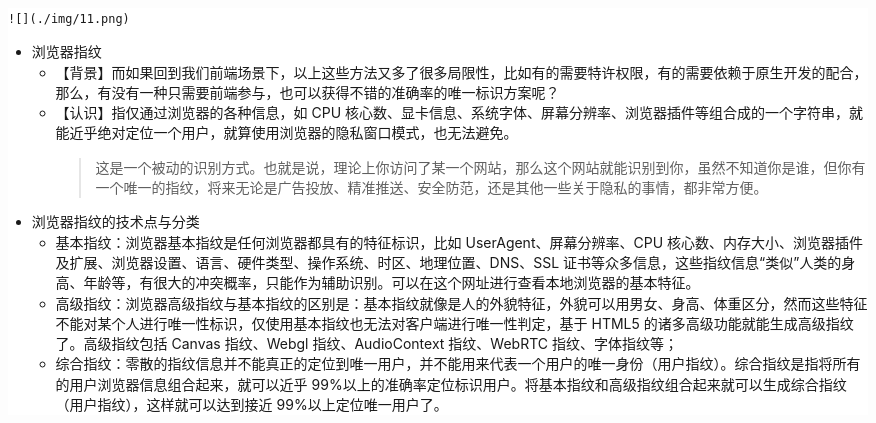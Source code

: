     ![](./img/11.png)
  - 浏览器指纹
    - 【背景】而如果回到我们前端场景下，以上这些方法又多了很多局限性，比如有的需要特许权限，有的需要依赖于原生开发的配合，那么，有没有一种只需要前端参与，也可以获得不错的准确率的唯一标识方案呢？
    - 【认识】指仅通过浏览器的各种信息，如 CPU 核心数、显卡信息、系统字体、屏幕分辨率、浏览器插件等组合成的一个字符串，就能近乎绝对定位一个用户，就算使用浏览器的隐私窗口模式，也无法避免。
      > 这是一个被动的识别方式。也就是说，理论上你访问了某一个网站，那么这个网站就能识别到你，虽然不知道你是谁，但你有一个唯一的指纹，将来无论是广告投放、精准推送、安全防范，还是其他一些关于隐私的事情，都非常方便。
  - 浏览器指纹的技术点与分类
    - 基本指纹：浏览器基本指纹是任何浏览器都具有的特征标识，比如 UserAgent、屏幕分辨率、CPU 核心数、内存大小、浏览器插件及扩展、浏览器设置、语言、硬件类型、操作系统、时区、地理位置、DNS、SSL 证书等众多信息，这些指纹信息“类似”人类的身高、年龄等，有很大的冲突概率，只能作为辅助识别。可以在这个网址进行查看本地浏览器的基本特征。
    - 高级指纹：浏览器高级指纹与基本指纹的区别是：基本指纹就像是人的外貌特征，外貌可以用男女、身高、体重区分，然而这些特征不能对某个人进行唯一性标识，仅使用基本指纹也无法对客户端进行唯一性判定，基于 HTML5 的诸多高级功能就能生成高级指纹了。高级指纹包括 Canvas 指纹、Webgl 指纹、AudioContext 指纹、WebRTC 指纹、字体指纹等；
    - 综合指纹：零散的指纹信息并不能真正的定位到唯一用户，并不能用来代表一个用户的唯一身份（用户指纹）。综合指纹是指将所有的用户浏览器信息组合起来，就可以近乎 99%以上的准确率定位标识用户。将基本指纹和高级指纹组合起来就可以生成综合指纹（用户指纹），这样就可以达到接近 99%以上定位唯一用户了。
